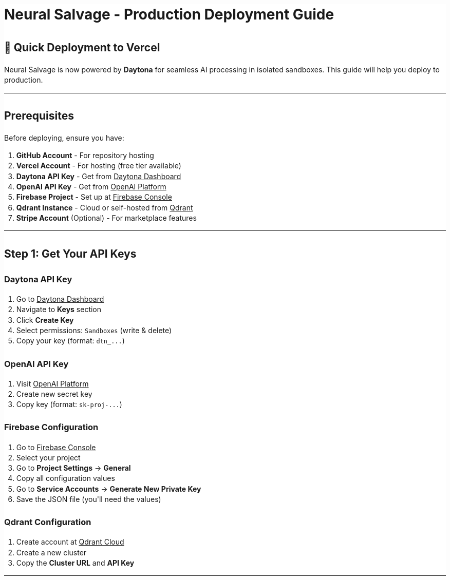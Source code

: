 # Neural Salvage - Production Deployment Guide

## 🚀 Quick Deployment to Vercel

Neural Salvage is now powered by **Daytona** for seamless AI processing in isolated sandboxes. This guide will help you deploy to production.

---

## Prerequisites

Before deploying, ensure you have:

1. **GitHub Account** - For repository hosting
2. **Vercel Account** - For hosting (free tier available)
3. **Daytona API Key** - Get from [Daytona Dashboard](https://app.daytona.io)
4. **OpenAI API Key** - Get from [OpenAI Platform](https://platform.openai.com)
5. **Firebase Project** - Set up at [Firebase Console](https://console.firebase.google.com)
6. **Qdrant Instance** - Cloud or self-hosted from [Qdrant](https://qdrant.tech)
7. **Stripe Account** (Optional) - For marketplace features

---

## Step 1: Get Your API Keys

### Daytona API Key
1. Go to [Daytona Dashboard](https://app.daytona.io)
2. Navigate to **Keys** section
3. Click **Create Key**
4. Select permissions: `Sandboxes` (write & delete)
5. Copy your key (format: `dtn_...`)

### OpenAI API Key
1. Visit [OpenAI Platform](https://platform.openai.com/api-keys)
2. Create new secret key
3. Copy key (format: `sk-proj-...`)

### Firebase Configuration
1. Go to [Firebase Console](https://console.firebase.google.com)
2. Select your project
3. Go to **Project Settings** → **General**
4. Copy all configuration values
5. Go to **Service Accounts** → **Generate New Private Key**
6. Save the JSON file (you'll need the values)

### Qdrant Configuration
1. Create account at [Qdrant Cloud](https://cloud.qdrant.io)
2. Create a new cluster
3. Copy the **Cluster URL** and **API Key**

---